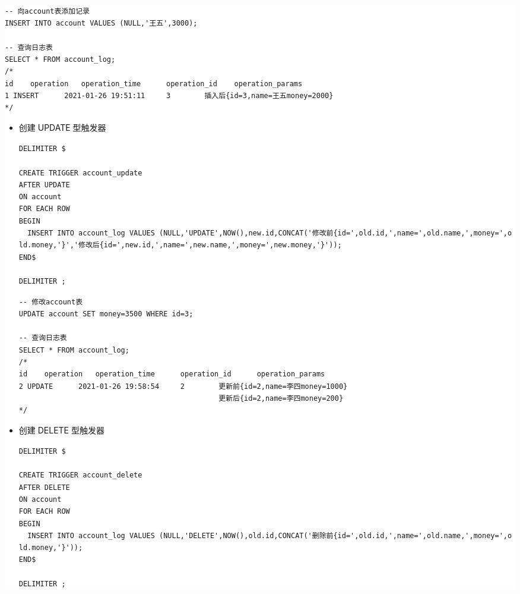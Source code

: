  ```mysql
  -- 向account表添加记录
  INSERT INTO account VALUES (NULL,'王五',3000);
  
  -- 查询日志表
  SELECT * FROM account_log;
  /*
  id	operation	operation_time		operation_id	operation_params
  1	INSERT	   	2021-01-26 19:51:11		3	     插入后{id=3,name=王五money=2000}
  */
  ```

* 创建 UPDATE 型触发器

  ```mysql
  DELIMITER $
  
  CREATE TRIGGER account_update
  AFTER UPDATE
  ON account
  FOR EACH ROW
  BEGIN
  	INSERT INTO account_log VALUES (NULL,'UPDATE',NOW(),new.id,CONCAT('修改前{id=',old.id,',name=',old.name,',money=',old.money,'}','修改后{id=',new.id,',name=',new.name,',money=',new.money,'}'));
  END$
  
  DELIMITER ;
  ```

  ```mysql
  -- 修改account表
  UPDATE account SET money=3500 WHERE id=3;
  
  -- 查询日志表
  SELECT * FROM account_log;
  /*
  id	operation	operation_time		operation_id	  operation_params
  2	UPDATE	   	2021-01-26 19:58:54		2		 更新前{id=2,name=李四money=1000}
  												 更新后{id=2,name=李四money=200}
  */
  ```

* 创建 DELETE 型触发器

  ```mysql
  DELIMITER $
  
  CREATE TRIGGER account_delete
  AFTER DELETE
  ON account
  FOR EACH ROW
  BEGIN
  	INSERT INTO account_log VALUES (NULL,'DELETE',NOW(),old.id,CONCAT('删除前{id=',old.id,',name=',old.name,',money=',old.money,'}'));
  END$
  
  DELIMITER ;
  ```
